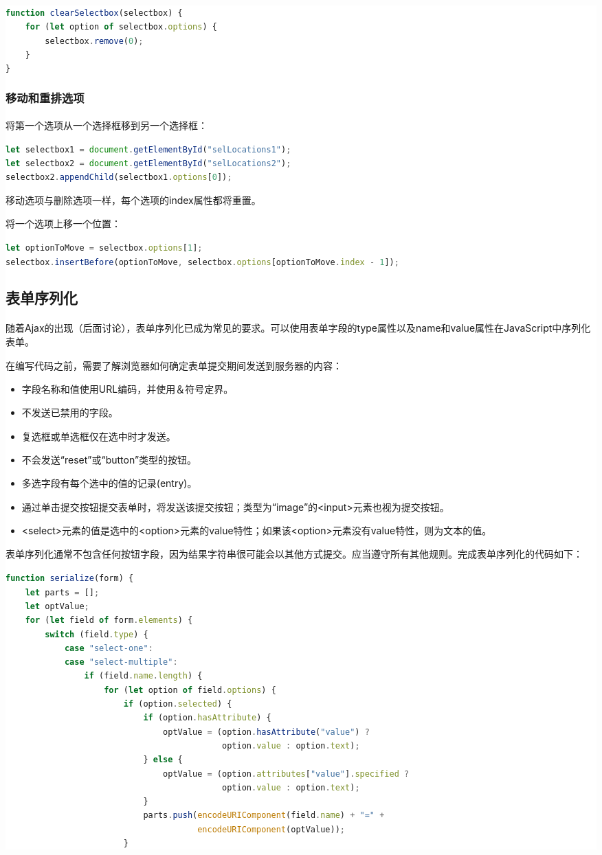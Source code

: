 ```js
function clearSelectbox(selectbox) {
    for (let option of selectbox.options) {
        selectbox.remove(0);
    }
}
```



### 移动和重排选项

 将第一个选项从一个选择框移到另一个选择框：

```js
let selectbox1 = document.getElementById("selLocations1");
let selectbox2 = document.getElementById("selLocations2");
selectbox2.appendChild(selectbox1.options[0]);
```

 移动选项与删除选项一样，每个选项的index属性都将重置。

 将一个选项上移一个位置：

```js
let optionToMove = selectbox.options[1];
selectbox.insertBefore(optionToMove, selectbox.options[optionToMove.index - 1]);
```

## 表单序列化

 随着Ajax的出现（后面讨论），表单序列化已成为常见的要求。可以使用表单字段的type属性以及name和value属性在JavaScript中序列化表单。

 在编写代码之前，需要了解浏览器如何确定表单提交期间发送到服务器的内容：

-  字段名称和值使用URL编码，并使用＆符号定界。

-  不发送已禁用的字段。

-  复选框或单选框仅在选中时才发送。

-  不会发送“reset”或“button”类型的按钮。

-  多选字段有每个选中的值的记录(entry)。

-  通过单击提交按钮提交表单时，将发送该提交按钮；类型为“image”的\<input\>元素也视为提交按钮。


-  \<select\>元素的值是选中的\<option\>元素的value特性；如果该\<option\>元素没有value特性，则为文本的值。

 表单序列化通常不包含任何按钮字段，因为结果字符串很可能会以其他方式提交。应当遵守所有其他规则。完成表单序列化的代码如下：

```js
function serialize(form) {
    let parts = [];
    let optValue;
    for (let field of form.elements) {
        switch (field.type) {
            case "select-one":
            case "select-multiple":
                if (field.name.length) {
                    for (let option of field.options) {
                        if (option.selected) {
                            if (option.hasAttribute) {
                                optValue = (option.hasAttribute("value") ?
                                            option.value : option.text);
                            } else {
                                optValue = (option.attributes["value"].specified ?
                                            option.value : option.text);
                            }
                            parts.push(encodeURIComponent(field.name) + "=" +
                                       encodeURIComponent(optValue));
                        }
```